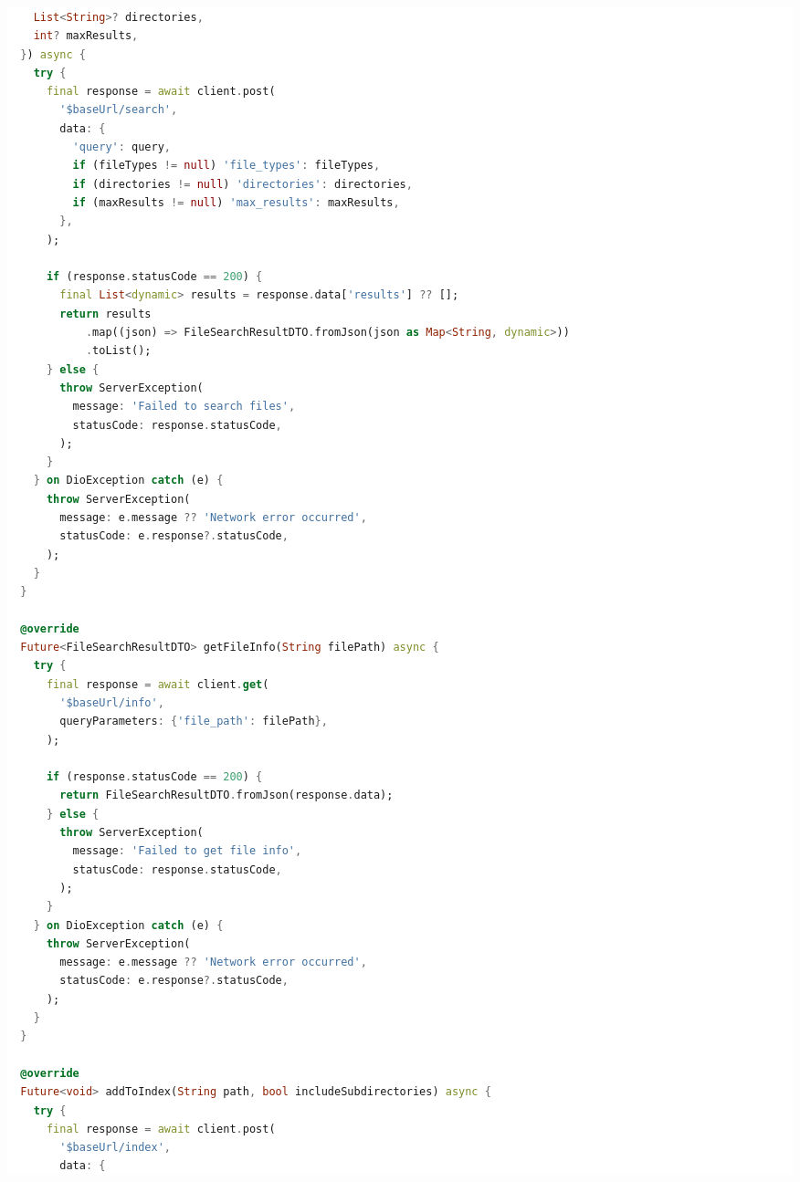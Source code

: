```dart
    List<String>? directories,
    int? maxResults,
  }) async {
    try {
      final response = await client.post(
        '$baseUrl/search',
        data: {
          'query': query,
          if (fileTypes != null) 'file_types': fileTypes,
          if (directories != null) 'directories': directories,
          if (maxResults != null) 'max_results': maxResults,
        },
      );

      if (response.statusCode == 200) {
        final List<dynamic> results = response.data['results'] ?? [];
        return results
            .map((json) => FileSearchResultDTO.fromJson(json as Map<String, dynamic>))
            .toList();
      } else {
        throw ServerException(
          message: 'Failed to search files',
          statusCode: response.statusCode,
        );
      }
    } on DioException catch (e) {
      throw ServerException(
        message: e.message ?? 'Network error occurred',
        statusCode: e.response?.statusCode,
      );
    }
  }

  @override
  Future<FileSearchResultDTO> getFileInfo(String filePath) async {
    try {
      final response = await client.get(
        '$baseUrl/info',
        queryParameters: {'file_path': filePath},
      );

      if (response.statusCode == 200) {
        return FileSearchResultDTO.fromJson(response.data);
      } else {
        throw ServerException(
          message: 'Failed to get file info',
          statusCode: response.statusCode,
        );
      }
    } on DioException catch (e) {
      throw ServerException(
        message: e.message ?? 'Network error occurred',
        statusCode: e.response?.statusCode,
      );
    }
  }

  @override
  Future<void> addToIndex(String path, bool includeSubdirectories) async {
    try {
      final response = await client.post(
        '$baseUrl/index',
        data: {
```